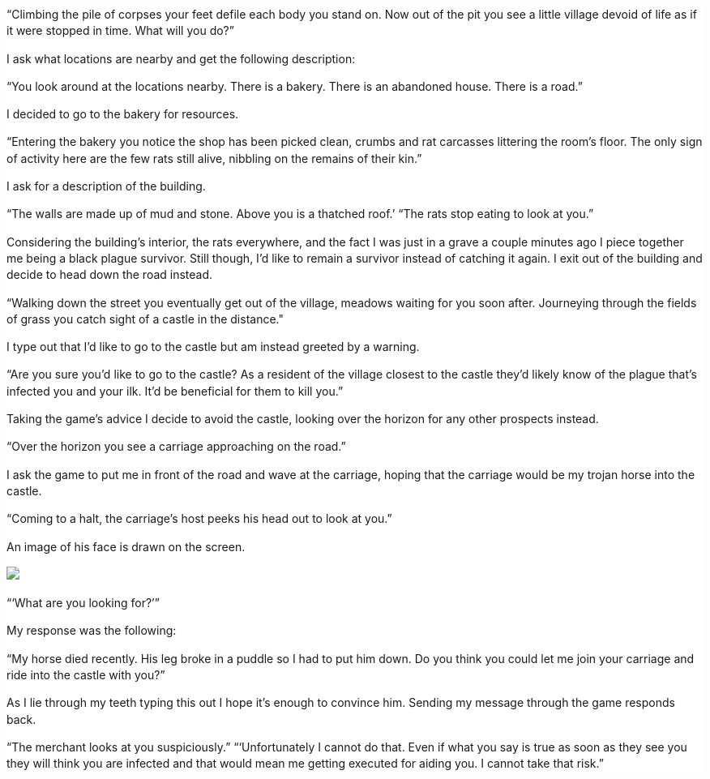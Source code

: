 “Climbing the pile of corpses your feet defile each body you stand on. Now out of the pit you see a little village devoid of life as if it were stopped in time. What will you do?”

I ask what locations are nearby and get the following description:

“You look around at the locations nearby.
There is a bakery.
There is an abandoned house. 
There is a road.”

I decided to go to the bakery for resources.

“Entering the bakery you notice the shop has been picked clean, crumbs and rat carcasses littering the room’s floor. The only sign of activity here are the few rats still alive, nibbling on the remains of their kin.”

I ask for a description of the building.

“The walls are made up of mud and stone. Above you is a thatched roof.’
“The rats stop eating to look at you.”

Considering the building’s interior, the rats everywhere, and the fact I was just in a grave a couple minutes ago I piece together me being a black plague survivor. Still though, I’d like to remain a survivor instead of catching it again. I exit out of the building and decide to head down the road instead.

“Walking down the street you eventually get out of the village, meadows waiting for you soon after. Journeying through the fields of grass you catch sight of a castle in the distance."

I type out that I’d like to go to the castle but am instead greeted by a warning.

“Are you sure you’d like to go to the castle? As a resident of the village closest to the castle they’d likely know of the plague that’s infected you and your ilk. It’d be beneficial for them to kill you.”

Taking the game’s advice I decide to avoid the castle, looking over the horizon for any other prospects instead.

“Over the horizon you see a carriage approaching on the road.”

I ask the game to put me in front of the road and wave at the carriage, hoping that the carriage would be my trojan horse into the castle.

“Coming to a halt, the carriage’s host peeks his head out to look at you.”

An image of his face is drawn on the screen.

![](https://files.catbox.moe/dxwlhs.png)

“‘What are you looking for?’”

My response was the following:

“My horse died recently. His leg broke in a puddle so I had to put him down. Do you think you could let me join your carriage and ride into the castle with you?”

As I lie through my teeth typing this out I hope it’s enough to convince him. Sending my message through the game responds back.

“The merchant looks at you suspiciously.”
“‘Unfortunately I cannot do that. Even if what you say is true as soon as they see you they will think you are infected and that would mean me getting executed for aiding you. I cannot take that risk.”
